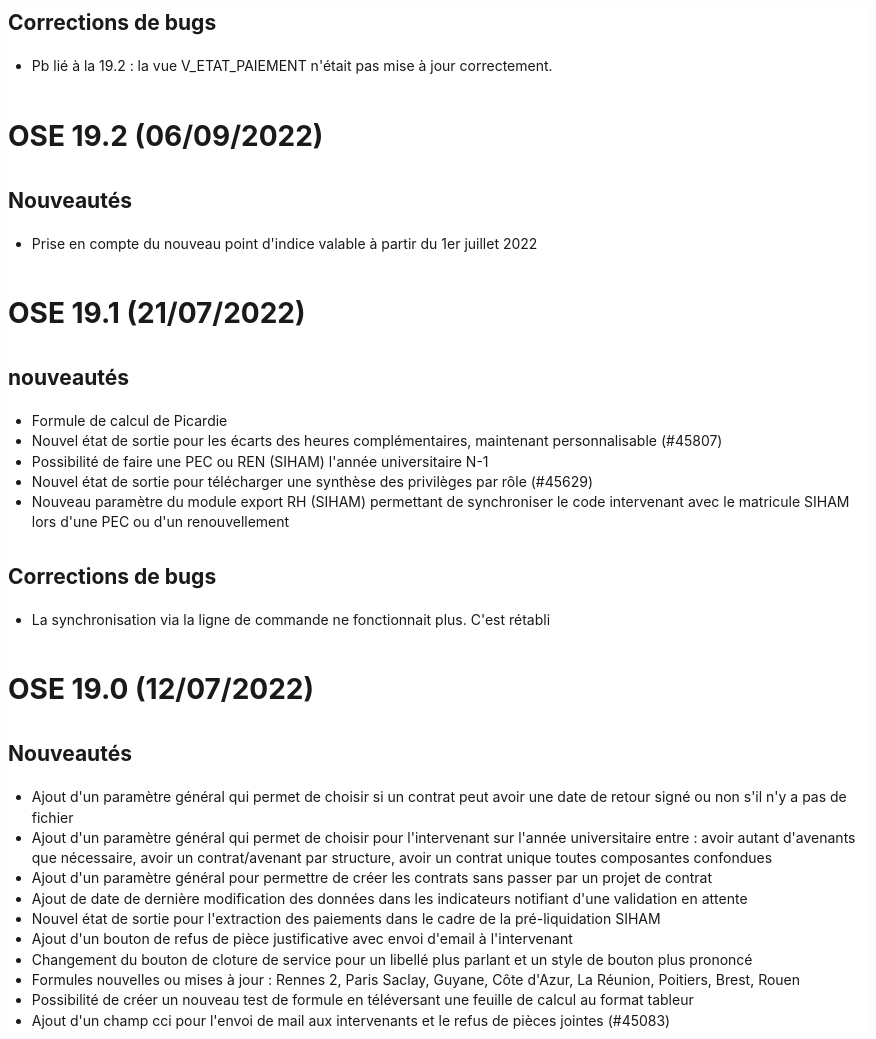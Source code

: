 ## Corrections de bugs

* Pb lié à la 19.2 : la vue V_ETAT_PAIEMENT n'était pas mise à jour correctement.

# OSE 19.2 (06/09/2022)

## Nouveautés

* Prise en compte du nouveau point d'indice valable à partir du 1er juillet 2022

# OSE 19.1 (21/07/2022)

## nouveautés

* Formule de calcul de Picardie
* Nouvel état de sortie pour les écarts des heures complémentaires, maintenant personnalisable (#45807)
* Possibilité de faire une PEC ou REN (SIHAM) l'année universitaire N-1
* Nouvel état de sortie pour télécharger une synthèse des privilèges par rôle (#45629)
* Nouveau paramètre du module export RH (SIHAM) permettant de synchroniser le code intervenant avec le matricule SIHAM lors d'une PEC ou d'un renouvellement

## Corrections de bugs

* La synchronisation via la ligne de commande ne fonctionnait plus. C'est rétabli

# OSE 19.0 (12/07/2022)

## Nouveautés

* Ajout d'un paramètre général qui permet de choisir si un contrat peut avoir une date de retour signé ou non s'il n'y a
  pas de fichier
* Ajout d'un paramètre général qui permet de choisir pour l'intervenant sur l'année universitaire entre : avoir autant
  d'avenants que nécessaire, avoir un
  contrat/avenant par structure, avoir un contrat unique toutes composantes confondues
* Ajout d'un paramètre général pour permettre de créer les contrats sans passer par un projet de contrat
* Ajout de date de dernière modification des données dans les indicateurs notifiant d'une validation en attente
* Nouvel état de sortie pour l'extraction des paiements dans le cadre de la pré-liquidation SIHAM
* Ajout d'un bouton de refus de pièce justificative avec envoi d'email à l'intervenant
* Changement du bouton de cloture de service pour un libellé plus parlant et un style de bouton plus prononcé
* Formules nouvelles ou mises à jour : Rennes 2, Paris Saclay, Guyane, Côte d'Azur, La Réunion, Poitiers, Brest, Rouen
* Possibilité de créer un nouveau test de formule en téléversant une feuille de calcul au format tableur
* Ajout d'un champ cci pour l'envoi de mail aux intervenants et le refus de pièces jointes (#45083)
